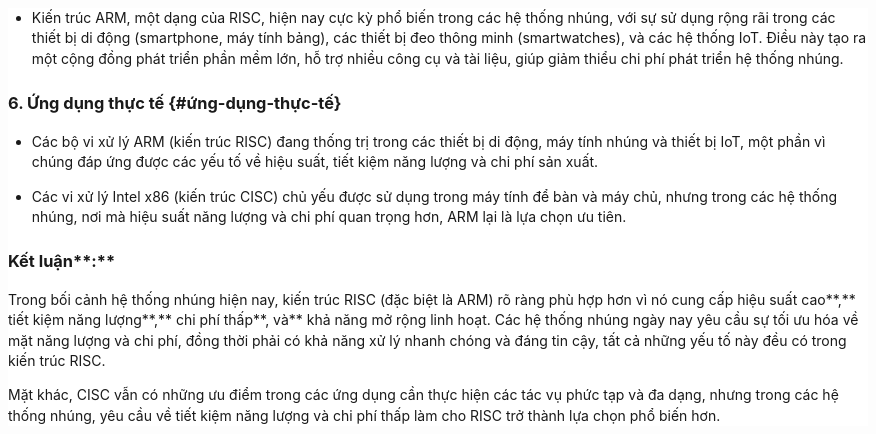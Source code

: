 - Kiến trúc ARM, một dạng của RISC, hiện nay cực kỳ phổ biến trong các
  hệ thống nhúng, với sự sử dụng rộng rãi trong các thiết bị di động
  (smartphone, máy tính bảng), các thiết bị đeo thông minh
  (smartwatches), và các hệ thống IoT. Điều này tạo ra một cộng đồng
  phát triển phần mềm lớn, hỗ trợ nhiều công cụ và tài liệu, giúp giảm
  thiểu chi phí phát triển hệ thống nhúng.

### 6. Ứng dụng thực tế {#ứng-dụng-thực-tế}

- Các bộ vi xử lý ARM (kiến trúc RISC) đang thống trị trong các thiết bị
  di động, máy tính nhúng và thiết bị IoT, một phần vì chúng đáp ứng
  được các yếu tố về hiệu suất, tiết kiệm năng lượng và chi phí sản
  xuất.

- Các vi xử lý Intel x86 (kiến trúc CISC) chủ yếu được sử dụng trong máy
  tính để bàn và máy chủ, nhưng trong các hệ thống nhúng, nơi mà hiệu
  suất năng lượng và chi phí quan trọng hơn, ARM lại là lựa chọn ưu
  tiên.

### Kết luận**:**

Trong bối cảnh hệ thống nhúng hiện nay, kiến trúc RISC (đặc biệt là ARM)
rõ ràng phù hợp hơn vì nó cung cấp hiệu suất cao**,** tiết kiệm năng
lượng**,** chi phí thấp**, và** khả năng mở rộng linh hoạt. Các hệ thống
nhúng ngày nay yêu cầu sự tối ưu hóa về mặt năng lượng và chi phí, đồng
thời phải có khả năng xử lý nhanh chóng và đáng tin cậy, tất cả những
yếu tố này đều có trong kiến trúc RISC.

Mặt khác, CISC vẫn có những ưu điểm trong các ứng dụng cần thực hiện các
tác vụ phức tạp và đa dạng, nhưng trong các hệ thống nhúng, yêu cầu về
tiết kiệm năng lượng và chi phí thấp làm cho RISC trở thành lựa chọn phổ
biến hơn.
